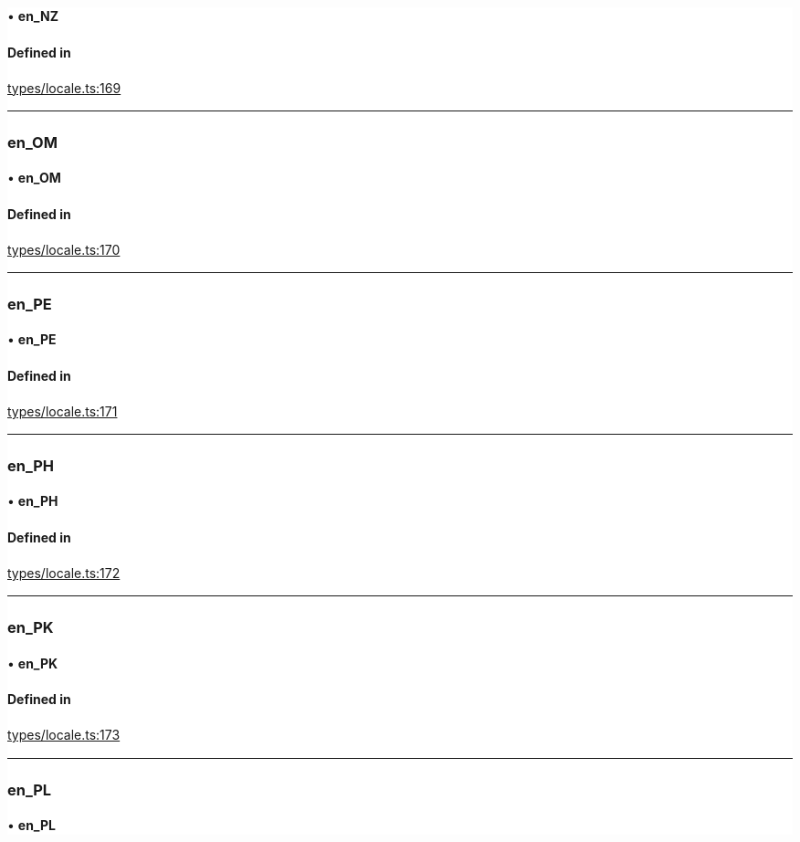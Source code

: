• **en\_NZ**

#### Defined in

[types/locale.ts:169](https://github.com/abschill/html-chunk-loader/blob/0db52a1/src/types/locale.ts#L169)

___

### en\_OM

• **en\_OM**

#### Defined in

[types/locale.ts:170](https://github.com/abschill/html-chunk-loader/blob/0db52a1/src/types/locale.ts#L170)

___

### en\_PE

• **en\_PE**

#### Defined in

[types/locale.ts:171](https://github.com/abschill/html-chunk-loader/blob/0db52a1/src/types/locale.ts#L171)

___

### en\_PH

• **en\_PH**

#### Defined in

[types/locale.ts:172](https://github.com/abschill/html-chunk-loader/blob/0db52a1/src/types/locale.ts#L172)

___

### en\_PK

• **en\_PK**

#### Defined in

[types/locale.ts:173](https://github.com/abschill/html-chunk-loader/blob/0db52a1/src/types/locale.ts#L173)

___

### en\_PL

• **en\_PL**
